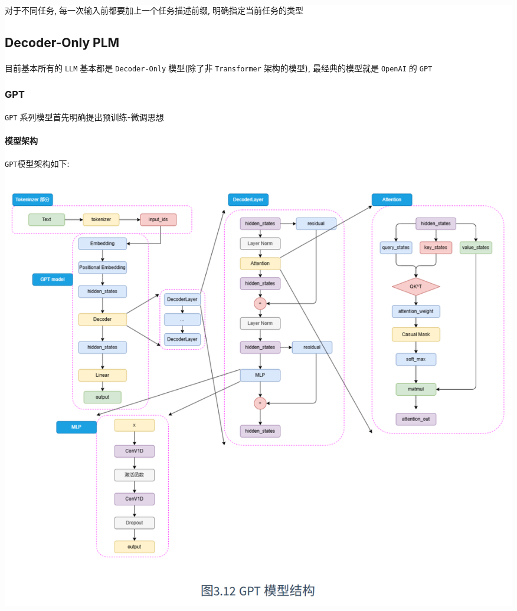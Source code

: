 对于不同任务, 每一次输入前都要加上一个任务描述前缀, 明确指定当前任务的类型

## Decoder-Only PLM

目前基本所有的 `LLM` 基本都是 `Decoder-Only` 模型(除了非 `Transformer` 架构的模型), 最经典的模型就是 `OpenAI` 的 `GPT`

### GPT

`GPT` 系列模型首先明确提出预训练-微调思想

#### 模型架构

`GPT`模型架构如下:

![img5](./img/img5.png)
